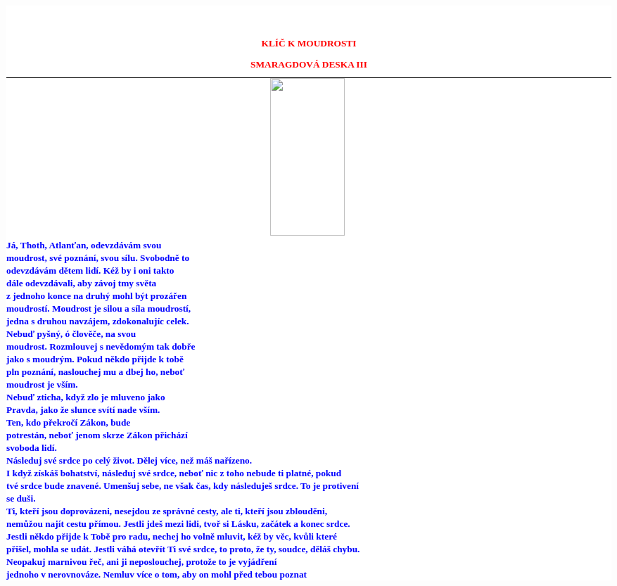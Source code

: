 <p style='margin:0cm;margin-bottom:.0001pt;line-height:12.75pt'><span
style='font-size:10.0pt;font-family:"Trebuchet MS","sans-serif";color:black'><o:p>&nbsp;</o:p></span></p>

<div style='mso-element:para-border-div;border:none;border-bottom:solid black 1.0pt;
mso-border-bottom-alt:solid black .75pt;padding:0cm 0cm 0cm 0cm'>

<h1 align=center style='margin-top:0cm;margin-right:0cm;margin-bottom:7.5pt;
margin-left:0cm;text-align:center;line-height:12.75pt;border:none;mso-border-bottom-alt:
solid black .75pt;padding:0cm;mso-padding-alt:0cm 0cm 0cm 0cm'><span
style='font-size:10.0pt;font-family:"Trebuchet MS","sans-serif";color:red;
text-transform:uppercase'><br>
KLÍČ K MOUDROSTI</span><span style='font-size:10.0pt;font-family:"Trebuchet MS","sans-serif";
color:black;text-transform:uppercase'><o:p></o:p></span></h1>

<h2 align=center style='margin-top:0cm;margin-right:0cm;margin-bottom:7.5pt;
margin-left:0cm;text-align:center;line-height:12.75pt;border:none;mso-border-bottom-alt:
solid black .75pt;padding:0cm;mso-padding-alt:0cm 0cm 0cm 0cm'><span
style='font-size:10.0pt;font-family:"Trebuchet MS","sans-serif";color:red;
text-transform:uppercase'>SMARAGDOVÁ DESKA III</span><span style='font-size:
10.0pt;font-family:"Trebuchet MS","sans-serif";color:black;text-transform:uppercase'><o:p></o:p></span></h2>

</div>

<p align=center style='margin:0cm;margin-bottom:.0001pt;text-align:center;
line-height:12.75pt'><span style='font-size:10.0pt;font-family:"Trebuchet MS","sans-serif";
color:black'><![if !vml]><img border=0 width=106 height=224
src="file:///C:\Users\JB\AppData\Local\Temp\msohtmlclip1\01\clip_image004.jpg"
v:shapes="_x0000_i1028"><![endif]>&nbsp;<o:p></o:p></span></p>

<p style='margin:0cm;margin-bottom:.0001pt;line-height:12.75pt'><b><span
style='font-size:10.0pt;font-family:"Trebuchet MS","sans-serif";color:blue'>Já,
Thoth, Atlanťan, odevzdávám svou<br>
moudrost, své poznání, svou sílu. Svobodně to<br>
odevzdávám dětem lidí. Kéž by i oni takto<br>
dále odevzdávali, aby závoj tmy světa<br>
z jednoho konce na druhý mohl být prozářen<br>
moudrostí. Moudrost je silou a síla moudrostí,<br>
jedna s druhou navzájem, zdokonalujíc celek.<br>
Nebuď pyšný, ó člověče, na svou<br>
moudrost. Rozmlouvej s nevědomým tak dobře<br>
jako s moudrým. Pokud někdo přijde k tobě<br>
pln poznání, naslouchej mu a dbej ho, neboť<br>
moudrost je vším.<br>
Nebuď zticha, když zlo je mluveno jako<br>
Pravda, jako že slunce svítí nade vším.<br>
Ten, kdo překročí Zákon, bude<br>
potrestán, neboť jenom skrze Zákon přichází<br>
svoboda lidí.<br>
Následuj své srdce po celý život. Dělej více, než máš nařízeno.<br>
I když získáš bohatství, následuj své srdce, neboť nic z toho nebude ti platné,
pokud<br>
tvé srdce bude znavené. Umenšuj sebe, ne však čas, kdy následuješ srdce. To je
protivení<br>
se duši.<br>
Ti, kteří jsou doprovázeni, nesejdou ze správné cesty, ale ti, kteří jsou
zblouděni,<br>
nemůžou najít cestu přímou. Jestli jdeš mezi lidi, tvoř si Lásku, začátek a
konec srdce.<br>
Jestli někdo přijde k Tobě pro radu, nechej ho volně mluvit, kéž by věc, kvůli
které<br>
přišel, mohla se udát. Jestli váhá otevřít Ti své srdce, to proto, že ty,
soudce, děláš chybu.<br>
Neopakuj marnivou řeč, ani ji neposlouchej, protože to je vyjádření<br>
jednoho v nerovnováze. Nemluv více o tom, aby on mohl před tebou poznat